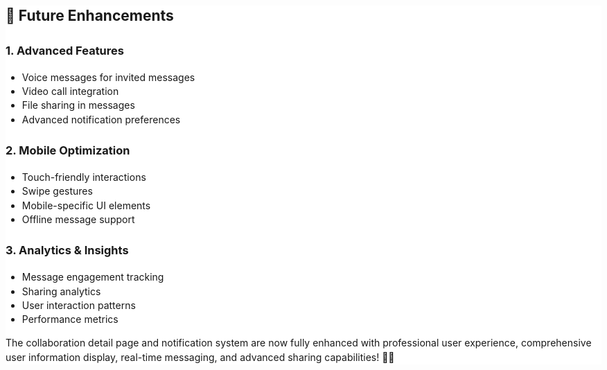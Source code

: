 ## 🎯 **Future Enhancements**

### **1. Advanced Features**
- Voice messages for invited messages
- Video call integration
- File sharing in messages
- Advanced notification preferences

### **2. Mobile Optimization**
- Touch-friendly interactions
- Swipe gestures
- Mobile-specific UI elements
- Offline message support

### **3. Analytics & Insights**
- Message engagement tracking
- Sharing analytics
- User interaction patterns
- Performance metrics

The collaboration detail page and notification system are now fully enhanced with professional user experience, comprehensive user information display, real-time messaging, and advanced sharing capabilities! 🎵✨ 